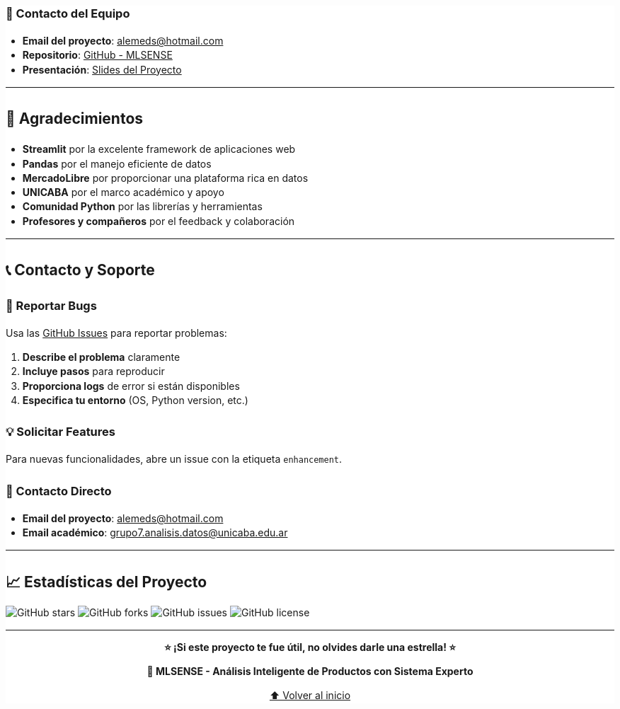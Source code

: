 ### 📧 Contacto del Equipo

- **Email del proyecto**: alemeds@hotmail.com
- **Repositorio**: [GitHub - MLSENSE](https://github.com/alemeds/mlsense)
- **Presentación**: [Slides del Proyecto](link-a-presentacion)

---

## 🙏 Agradecimientos

- **Streamlit** por la excelente framework de aplicaciones web
- **Pandas** por el manejo eficiente de datos
- **MercadoLibre** por proporcionar una plataforma rica en datos
- **UNICABA** por el marco académico y apoyo
- **Comunidad Python** por las librerías y herramientas
- **Profesores y compañeros** por el feedback y colaboración

---

## 📞 Contacto y Soporte

### 🐛 Reportar Bugs
Usa las [GitHub Issues](https://github.com/alemeds/mlsense/issues) para reportar problemas:

1. **Describe el problema** claramente
2. **Incluye pasos** para reproducir
3. **Proporciona logs** de error si están disponibles
4. **Especifica tu entorno** (OS, Python version, etc.)

### 💡 Solicitar Features
Para nuevas funcionalidades, abre un issue con la etiqueta `enhancement`.

### 📧 Contacto Directo
- **Email del proyecto**: alemeds@hotmail.com
- **Email académico**: grupo7.analisis.datos@unicaba.edu.ar

---

## 📈 Estadísticas del Proyecto

![GitHub stars](https://img.shields.io/github/stars/alemeds/mlsense)
![GitHub forks](https://img.shields.io/github/forks/alemeds/mlsense)
![GitHub issues](https://img.shields.io/github/issues/alemeds/mlsense)
![GitHub license](https://img.shields.io/github/license/alemeds/mlsense)

---

<div align="center">

**⭐ ¡Si este proyecto te fue útil, no olvides darle una estrella! ⭐**

**🛒 MLSENSE - Análisis Inteligente de Productos con Sistema Experto**

[⬆ Volver al inicio](#-mlsense---análisis-inteligente-de-productos-en-mercadolibre)

</div>
